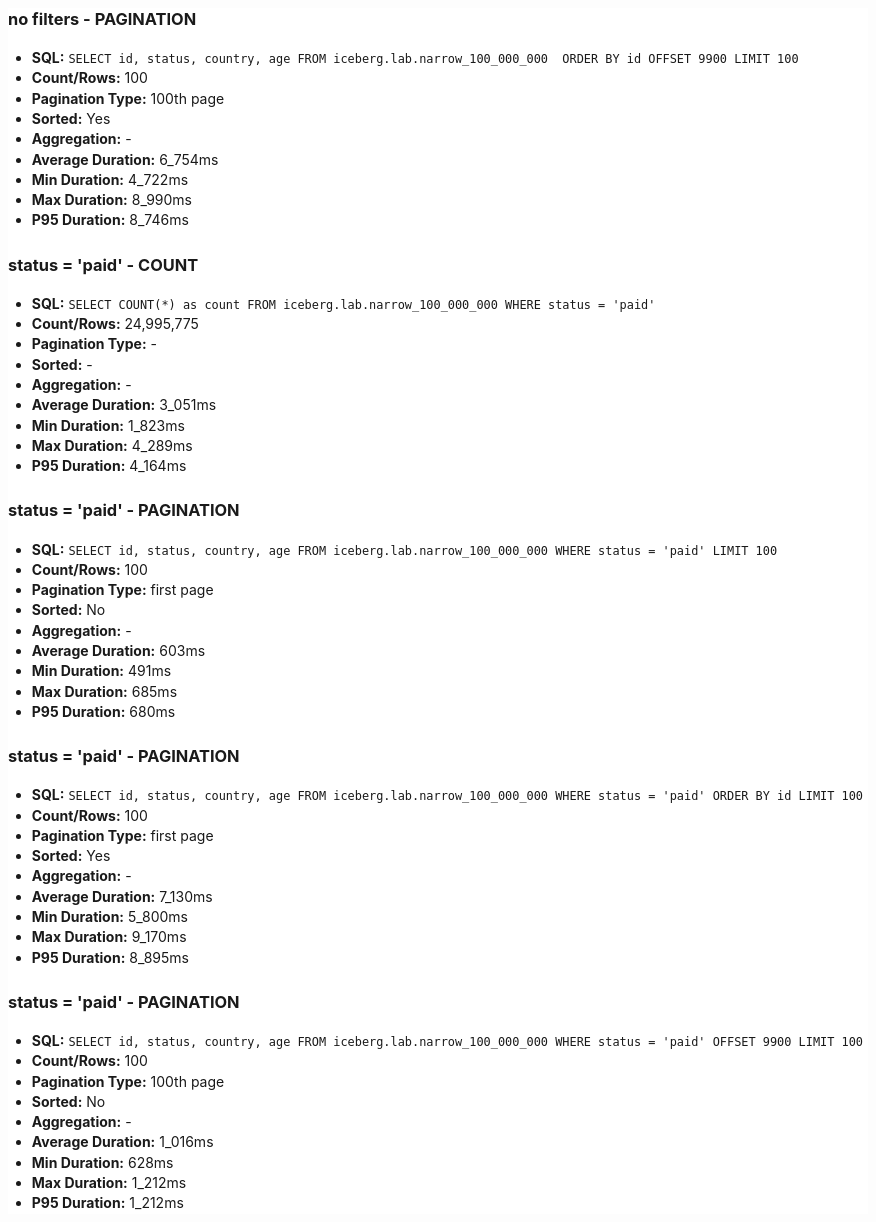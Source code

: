 ### no filters - PAGINATION
- **SQL:** `SELECT id, status, country, age FROM iceberg.lab.narrow_100_000_000  ORDER BY id OFFSET 9900 LIMIT 100`
- **Count/Rows:** 100
- **Pagination Type:** 100th page
- **Sorted:** Yes
- **Aggregation:** -
- **Average Duration:** 6_754ms
- **Min Duration:** 4_722ms
- **Max Duration:** 8_990ms
- **P95 Duration:** 8_746ms

### status = 'paid' - COUNT
- **SQL:** `SELECT COUNT(*) as count FROM iceberg.lab.narrow_100_000_000 WHERE status = 'paid'`
- **Count/Rows:** 24,995,775
- **Pagination Type:** -
- **Sorted:** -
- **Aggregation:** -
- **Average Duration:** 3_051ms
- **Min Duration:** 1_823ms
- **Max Duration:** 4_289ms
- **P95 Duration:** 4_164ms

### status = 'paid' - PAGINATION
- **SQL:** `SELECT id, status, country, age FROM iceberg.lab.narrow_100_000_000 WHERE status = 'paid' LIMIT 100`
- **Count/Rows:** 100
- **Pagination Type:** first page
- **Sorted:** No
- **Aggregation:** -
- **Average Duration:** 603ms
- **Min Duration:** 491ms
- **Max Duration:** 685ms
- **P95 Duration:** 680ms

### status = 'paid' - PAGINATION
- **SQL:** `SELECT id, status, country, age FROM iceberg.lab.narrow_100_000_000 WHERE status = 'paid' ORDER BY id LIMIT 100`
- **Count/Rows:** 100
- **Pagination Type:** first page
- **Sorted:** Yes
- **Aggregation:** -
- **Average Duration:** 7_130ms
- **Min Duration:** 5_800ms
- **Max Duration:** 9_170ms
- **P95 Duration:** 8_895ms

### status = 'paid' - PAGINATION
- **SQL:** `SELECT id, status, country, age FROM iceberg.lab.narrow_100_000_000 WHERE status = 'paid' OFFSET 9900 LIMIT 100`
- **Count/Rows:** 100
- **Pagination Type:** 100th page
- **Sorted:** No
- **Aggregation:** -
- **Average Duration:** 1_016ms
- **Min Duration:** 628ms
- **Max Duration:** 1_212ms
- **P95 Duration:** 1_212ms
